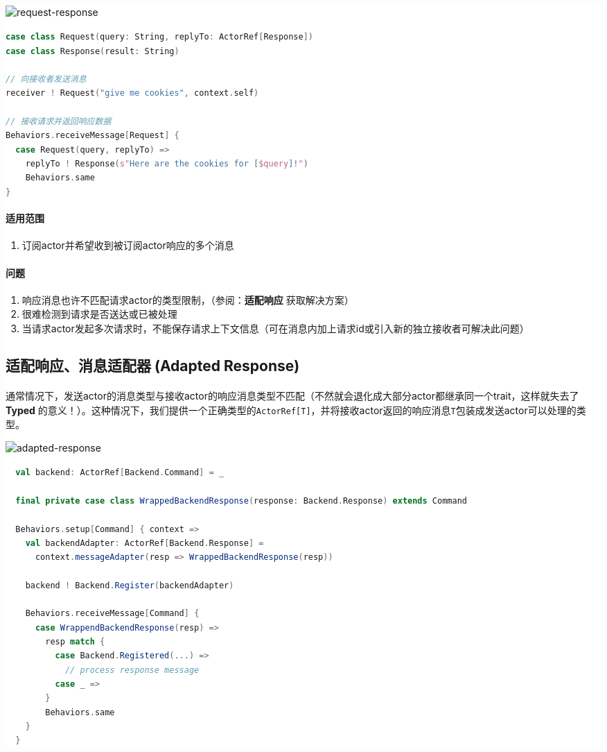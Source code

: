 ![request-response](/img/typed/images/request-response.png)

```scala
case class Request(query: String, replyTo: ActorRef[Response])
case class Response(result: String)

// 向接收者发送消息
receiver ! Request("give me cookies", context.self)

// 接收请求并返回响应数据
Behaviors.receiveMessage[Request] {
  case Request(query, replyTo) =>
    replyTo ! Response(s"Here are the cookies for [$query]!")
    Behaviors.same
}
```

#### 适用范围

1. 订阅actor并希望收到被订阅actor响应的多个消息

#### 问题

1. 响应消息也许不匹配请求actor的类型限制，（参阅：**适配响应** 获取解决方案）
2. 很难检测到请求是否送达或已被处理
3. 当请求actor发起多次请求时，不能保存请求上下文信息（可在消息内加上请求id或引入新的独立接收者可解决此问题）

## 适配响应、消息适配器 (Adapted Response)

通常情况下，发送actor的消息类型与接收actor的响应消息类型不匹配（不然就会退化成大部分actor都继承同一个trait，这样就失去了 **Typed** 的意义！）。这种情况下，我们提供一个正确类型的`ActorRef[T]`，并将接收actor返回的响应消息`T`包装成发送actor可以处理的类型。

![adapted-response](/img/typed/images/adapted-response.png)

```scala
  val backend: ActorRef[Backend.Command] = _

  final private case class WrappedBackendResponse(response: Backend.Response) extends Command

  Behaviors.setup[Command] { context =>
    val backendAdapter: ActorRef[Backend.Response] =
      context.messageAdapter(resp => WrappedBackendResponse(resp))

    backend ! Backend.Register(backendAdapter)

    Behaviors.receiveMessage[Command] {
      case WrappendBackendResponse(resp) =>
        resp match {
          case Backend.Registered(...) =>
            // process response message
          case _ =>
        }
        Behaviors.same
    }
  }
```
